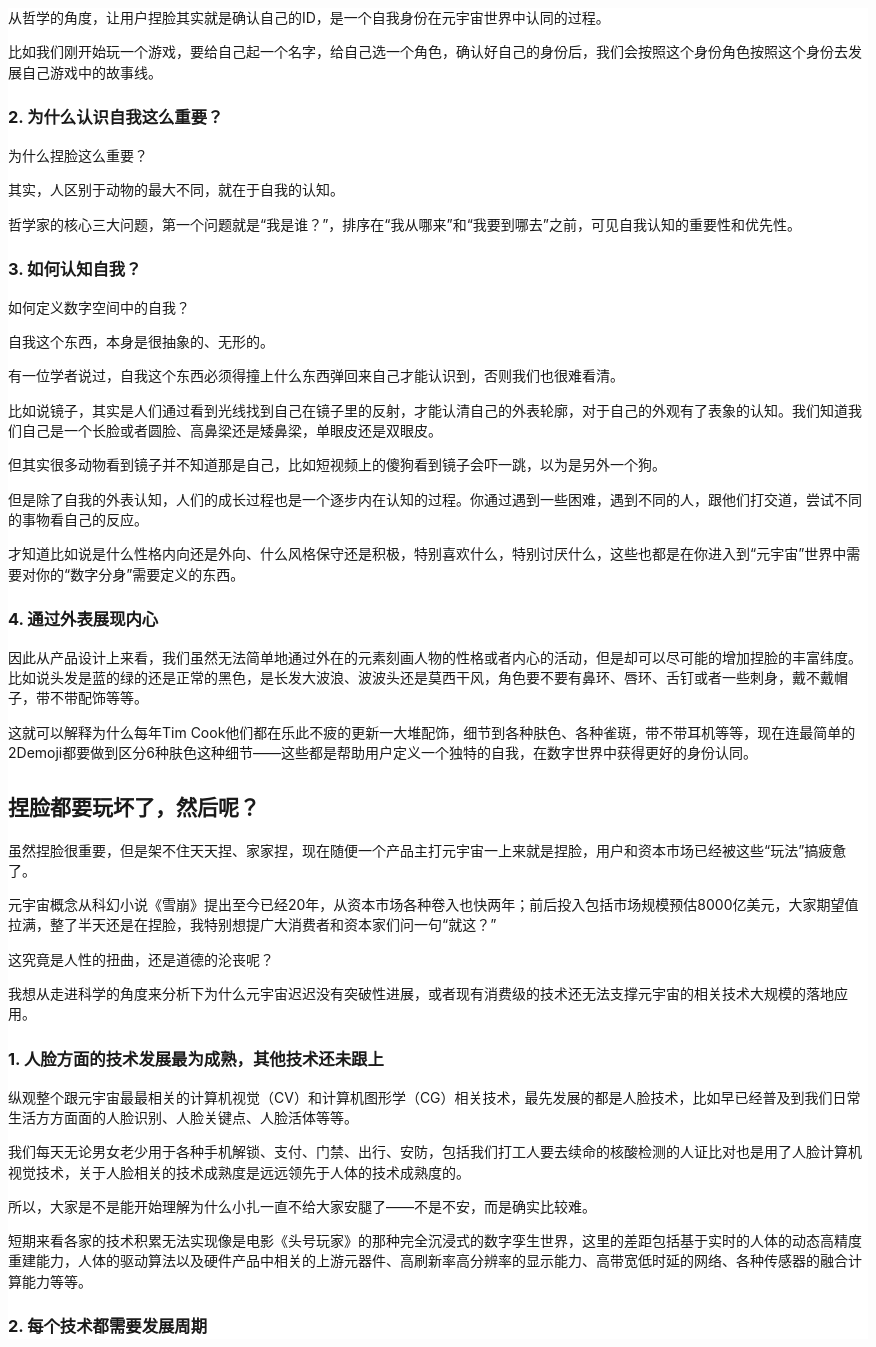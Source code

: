 从哲学的角度，让用户捏脸其实就是确认自己的ID，是一个自我身份在元宇宙世界中认同的过程。

比如我们刚开始玩一个游戏，要给自己起一个名字，给自己选一个角色，确认好自己的身份后，我们会按照这个身份角色按照这个身份去发展自己游戏中的故事线。

### **2. 为什么认识自我这么重要？**

为什么捏脸这么重要？

其实，人区别于动物的最大不同，就在于自我的认知。

哲学家的核心三大问题，第一个问题就是“我是谁？”，排序在“我从哪来”和“我要到哪去”之前，可见自我认知的重要性和优先性。

### **3. 如何认知自我？**

如何定义数字空间中的自我？

自我这个东西，本身是很抽象的、无形的。

有一位学者说过，自我这个东西必须得撞上什么东西弹回来自己才能认识到，否则我们也很难看清。

比如说镜子，其实是人们通过看到光线找到自己在镜子里的反射，才能认清自己的外表轮廓，对于自己的外观有了表象的认知。我们知道我们自己是一个长脸或者圆脸、高鼻梁还是矮鼻梁，单眼皮还是双眼皮。

但其实很多动物看到镜子并不知道那是自己，比如短视频上的傻狗看到镜子会吓一跳，以为是另外一个狗。

但是除了自我的外表认知，人们的成长过程也是一个逐步内在认知的过程。你通过遇到一些困难，遇到不同的人，跟他们打交道，尝试不同的事物看自己的反应。

才知道比如说是什么性格内向还是外向、什么风格保守还是积极，特别喜欢什么，特别讨厌什么，这些也都是在你进入到“元宇宙”世界中需要对你的“数字分身”需要定义的东西。

### **4. 通过外表展现内心**

因此从产品设计上来看，我们虽然无法简单地通过外在的元素刻画人物的性格或者内心的活动，但是却可以尽可能的增加捏脸的丰富纬度。比如说头发是蓝的绿的还是正常的黑色，是长发大波浪、波波头还是莫西干风，角色要不要有鼻环、唇环、舌钉或者一些刺身，戴不戴帽子，带不带配饰等等。

这就可以解释为什么每年Tim Cook他们都在乐此不疲的更新一大堆配饰，细节到各种肤色、各种雀斑，带不带耳机等等，现在连最简单的2Demoji都要做到区分6种肤色这种细节——这些都是帮助用户定义一个独特的自我，在数字世界中获得更好的身份认同。

## **捏脸都要玩坏了，然后呢？**

虽然捏脸很重要，但是架不住天天捏、家家捏，现在随便一个产品主打元宇宙一上来就是捏脸，用户和资本市场已经被这些“玩法”搞疲惫了。

元宇宙概念从科幻小说《雪崩》提出至今已经20年，从资本市场各种卷入也快两年；前后投入包括市场规模预估8000亿美元，大家期望值拉满，整了半天还是在捏脸，我特别想提广大消费者和资本家们问一句“就这？”

这究竟是人性的扭曲，还是道德的沦丧呢？

我想从走进科学的角度来分析下为什么元宇宙迟迟没有突破性进展，或者现有消费级的技术还无法支撑元宇宙的相关技术大规模的落地应用。

### **1. 人脸方面的技术发展最为成熟，其他技术还未跟上**

纵观整个跟元宇宙最最相关的计算机视觉（CV）和计算机图形学（CG）相关技术，最先发展的都是人脸技术，比如早已经普及到我们日常生活方方面面的人脸识别、人脸关键点、人脸活体等等。

我们每天无论男女老少用于各种手机解锁、支付、门禁、出行、安防，包括我们打工人要去续命的核酸检测的人证比对也是用了人脸计算机视觉技术，关于人脸相关的技术成熟度是远远领先于人体的技术成熟度的。

所以，大家是不是能开始理解为什么小扎一直不给大家安腿了——不是不安，而是确实比较难。

短期来看各家的技术积累无法实现像是电影《头号玩家》的那种完全沉浸式的数字孪生世界，这里的差距包括基于实时的人体的动态高精度重建能力，人体的驱动算法以及硬件产品中相关的上游元器件、高刷新率高分辨率的显示能力、高带宽低时延的网络、各种传感器的融合计算能力等等。

### **2. 每个技术都需要发展周期**
